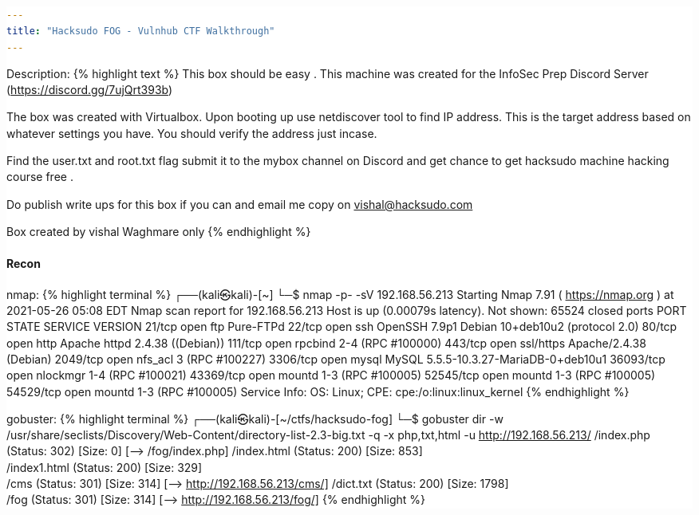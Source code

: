 ```yaml
---
title: "Hacksudo FOG - Vulnhub CTF Walkthrough"
---
```

Description:
{% highlight text %}
This box should be easy . This machine was created for the InfoSec Prep Discord Server (https://discord.gg/7ujQrt393b)

The box was created with Virtualbox. Upon booting up use netdiscover tool to find IP address. This is the target address based on whatever settings you have. You should verify the address just incase.

Find the user.txt and root.txt flag submit it to the mybox channel on Discord and get chance to get hacksudo machine hacking course free .

Do publish write ups for this box if you can and email me copy on vishal@hacksudo.com

Box created by vishal Waghmare only
{% endhighlight %}

#### Recon
nmap:
{% highlight terminal %}
┌──(kali㉿kali)-[~]
└─$ nmap -p- -sV 192.168.56.213 
Starting Nmap 7.91 ( https://nmap.org ) at 2021-05-26 05:08 EDT
Nmap scan report for 192.168.56.213
Host is up (0.00079s latency).
Not shown: 65524 closed ports
PORT      STATE SERVICE   VERSION
21/tcp    open  ftp       Pure-FTPd
22/tcp    open  ssh       OpenSSH 7.9p1 Debian 10+deb10u2 (protocol 2.0)
80/tcp    open  http      Apache httpd 2.4.38 ((Debian))
111/tcp   open  rpcbind   2-4 (RPC #100000)
443/tcp   open  ssl/https Apache/2.4.38 (Debian)
2049/tcp  open  nfs_acl   3 (RPC #100227)
3306/tcp  open  mysql     MySQL 5.5.5-10.3.27-MariaDB-0+deb10u1
36093/tcp open  nlockmgr  1-4 (RPC #100021)
43369/tcp open  mountd    1-3 (RPC #100005)
52545/tcp open  mountd    1-3 (RPC #100005)
54529/tcp open  mountd    1-3 (RPC #100005)
Service Info: OS: Linux; CPE: cpe:/o:linux:linux_kernel
{% endhighlight %}


gobuster:
{% highlight terminal %}
┌──(kali㉿kali)-[~/ctfs/hacksudo-fog]
└─$ gobuster dir -w /usr/share/seclists/Discovery/Web-Content/directory-list-2.3-big.txt -q -x php,txt,html -u http://192.168.56.213/
/index.php            (Status: 302) [Size: 0] [--> /fog/index.php]
/index.html           (Status: 200) [Size: 853]                   
/index1.html          (Status: 200) [Size: 329]                   
/cms                  (Status: 301) [Size: 314] [--> http://192.168.56.213/cms/]
/dict.txt             (Status: 200) [Size: 1798]                                
/fog                  (Status: 301) [Size: 314] [--> http://192.168.56.213/fog/]
{% endhighlight %}
